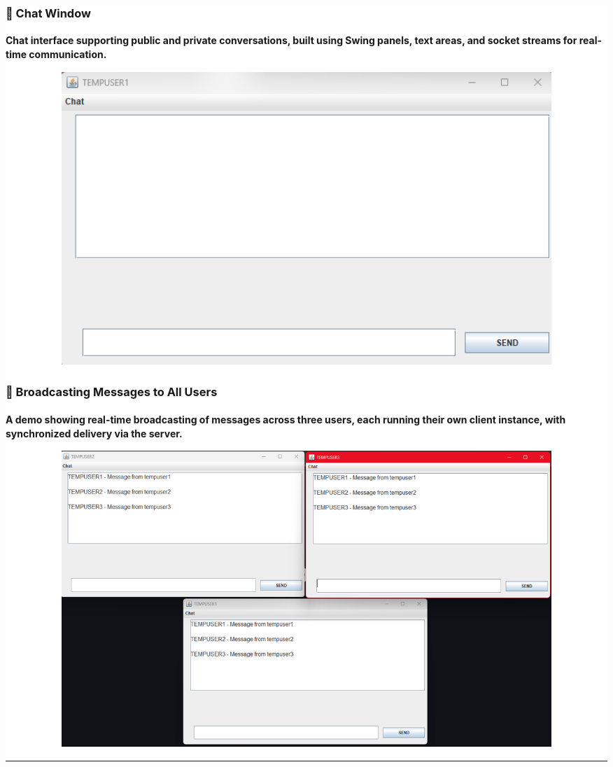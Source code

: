 ### 💬 Chat Window
**Chat interface supporting public and private conversations, built using Swing panels, text areas, and socket streams for real-time communication.**

<p align="center">
<img src="readme_refs/chat_screen.png" width="700" alt="Chat Window">
</p>

### 📢 Broadcasting Messages to All Users
**A demo showing real-time broadcasting of messages across three users, each running their own client instance, with synchronized delivery via the server.**

<p align="center">
<img src="readme_refs/msg_broadcasting.png" width="700" alt="Message Broadcast Demo">
</p>

---